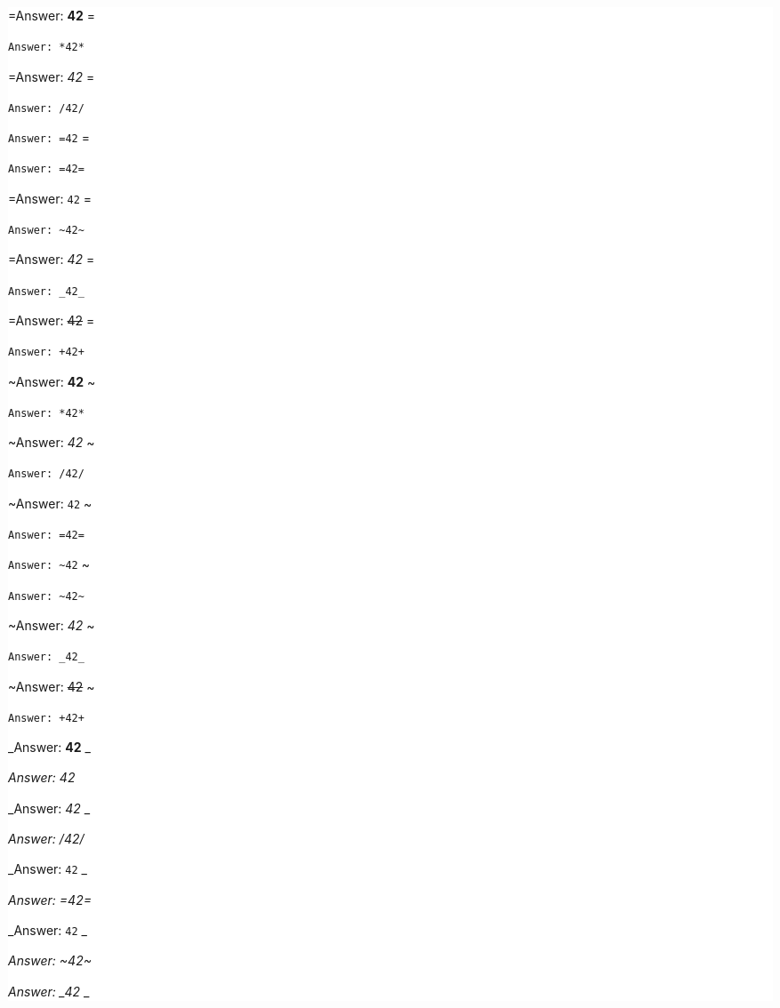 =Answer: **42** =

`Answer: *42*`

=Answer: *42* =

`Answer: /42/`

`Answer: =42` =

`Answer: =42=`

=Answer: `42` =

`Answer: ~42~`

=Answer: *42* =

`Answer: _42_`

=Answer: ~~42~~ =

`Answer: +42+`

~Answer: **42** ~

`Answer: *42*`

~Answer: *42* ~

`Answer: /42/`

~Answer: `42` ~

`Answer: =42=`

`Answer: ~42` ~

`Answer: ~42~`

~Answer: *42* ~

`Answer: _42_`

~Answer: ~~42~~ ~

`Answer: +42+`

_Answer: **42** _

*Answer: *42**

_Answer: *42* _

*Answer: /42/*

_Answer: `42` _

*Answer: =42=*

_Answer: `42` _

*Answer: ~42~*

*Answer: _42* _
